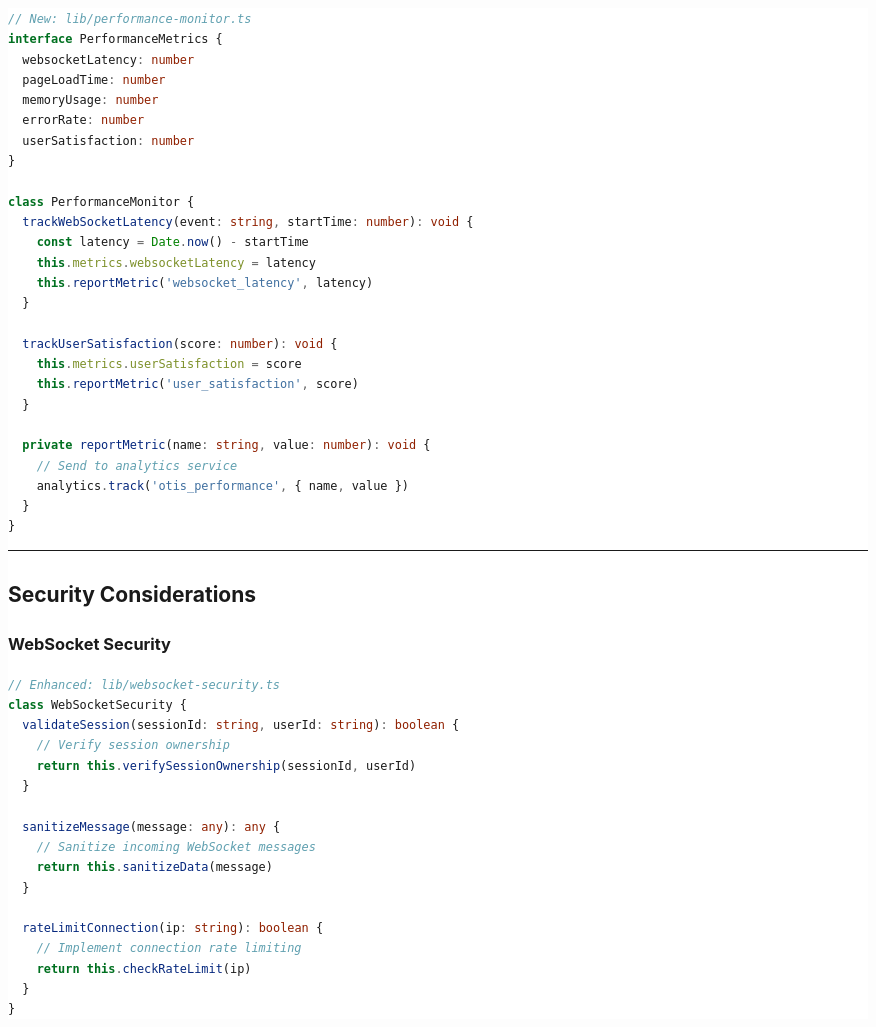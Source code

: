 ```typescript
// New: lib/performance-monitor.ts
interface PerformanceMetrics {
  websocketLatency: number
  pageLoadTime: number
  memoryUsage: number
  errorRate: number
  userSatisfaction: number
}

class PerformanceMonitor {
  trackWebSocketLatency(event: string, startTime: number): void {
    const latency = Date.now() - startTime
    this.metrics.websocketLatency = latency
    this.reportMetric('websocket_latency', latency)
  }

  trackUserSatisfaction(score: number): void {
    this.metrics.userSatisfaction = score
    this.reportMetric('user_satisfaction', score)
  }

  private reportMetric(name: string, value: number): void {
    // Send to analytics service
    analytics.track('otis_performance', { name, value })
  }
}
```

---

## Security Considerations

### WebSocket Security

```typescript
// Enhanced: lib/websocket-security.ts
class WebSocketSecurity {
  validateSession(sessionId: string, userId: string): boolean {
    // Verify session ownership
    return this.verifySessionOwnership(sessionId, userId)
  }

  sanitizeMessage(message: any): any {
    // Sanitize incoming WebSocket messages
    return this.sanitizeData(message)
  }

  rateLimitConnection(ip: string): boolean {
    // Implement connection rate limiting
    return this.checkRateLimit(ip)
  }
}
```
